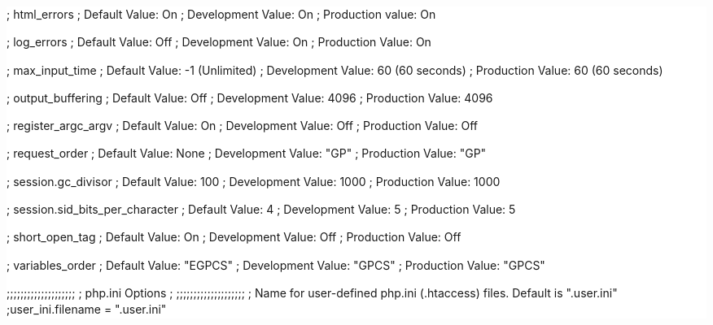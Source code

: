 ; html_errors
;   Default Value: On
;   Development Value: On
;   Production value: On

; log_errors
;   Default Value: Off
;   Development Value: On
;   Production Value: On

; max_input_time
;   Default Value: -1 (Unlimited)
;   Development Value: 60 (60 seconds)
;   Production Value: 60 (60 seconds)

; output_buffering
;   Default Value: Off
;   Development Value: 4096
;   Production Value: 4096

; register_argc_argv
;   Default Value: On
;   Development Value: Off
;   Production Value: Off

; request_order
;   Default Value: None
;   Development Value: "GP"
;   Production Value: "GP"

; session.gc_divisor
;   Default Value: 100
;   Development Value: 1000
;   Production Value: 1000

; session.sid_bits_per_character
;   Default Value: 4
;   Development Value: 5
;   Production Value: 5

; short_open_tag
;   Default Value: On
;   Development Value: Off
;   Production Value: Off

; variables_order
;   Default Value: "EGPCS"
;   Development Value: "GPCS"
;   Production Value: "GPCS"

;;;;;;;;;;;;;;;;;;;;
; php.ini Options  ;
;;;;;;;;;;;;;;;;;;;;
; Name for user-defined php.ini (.htaccess) files. Default is ".user.ini"
;user_ini.filename = ".user.ini"
